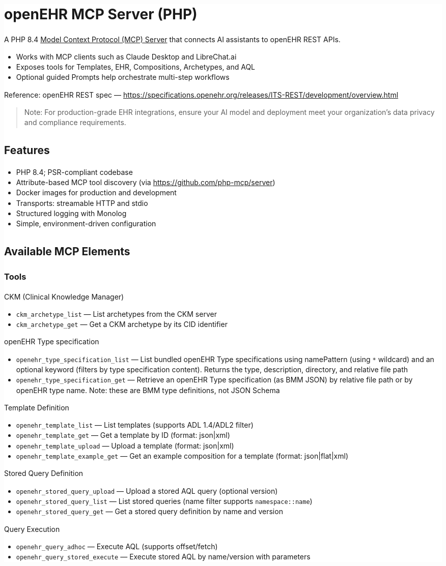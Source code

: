 # openEHR MCP Server (PHP)

A PHP 8.4 [Model Context Protocol (MCP) Server](https://modelcontextprotocol.io/docs/getting-started/intro) that connects AI assistants to openEHR REST APIs.

- Works with MCP clients such as Claude Desktop and LibreChat.ai
- Exposes tools for Templates, EHR, Compositions, Archetypes, and AQL
- Optional guided Prompts help orchestrate multi-step workflows

Reference: openEHR REST spec — https://specifications.openehr.org/releases/ITS-REST/development/overview.html

> Note: For production-grade EHR integrations, ensure your AI model and deployment meet your organization’s data privacy and compliance requirements.

## Features

- PHP 8.4; PSR-compliant codebase
- Attribute-based MCP tool discovery (via https://github.com/php-mcp/server)
- Docker images for production and development
- Transports: streamable HTTP and stdio
- Structured logging with Monolog
- Simple, environment-driven configuration

## Available MCP Elements

### Tools

CKM (Clinical Knowledge Manager)
- `ckm_archetype_list` — List archetypes from the CKM server
- `ckm_archetype_get` — Get a CKM archetype by its CID identifier

openEHR Type specification
- `openehr_type_specification_list` — List bundled openEHR Type specifications using namePattern (using `*` wildcard) and an optional keyword (filters by type specification content). Returns the type, description, directory, and relative file path
- `openehr_type_specification_get` — Retrieve an openEHR Type specification (as BMM JSON) by relative file path or by openEHR type name. Note: these are BMM type definitions, not JSON Schema

Template Definition
- `openehr_template_list` — List templates (supports ADL 1.4/ADL2 filter)
- `openehr_template_get` — Get a template by ID (format: json|xml)
- `openehr_template_upload` — Upload a template (format: json|xml)
- `openehr_template_example_get` — Get an example composition for a template (format: json|flat|xml)

Stored Query Definition
- `openehr_stored_query_upload` — Upload a stored AQL query (optional version)
- `openehr_stored_query_list` — List stored queries (name filter supports `namespace::name`)
- `openehr_stored_query_get` — Get a stored query definition by name and version

Query Execution
- `openehr_query_adhoc` — Execute AQL (supports offset/fetch)
- `openehr_query_stored_execute` — Execute stored AQL by name/version with parameters
